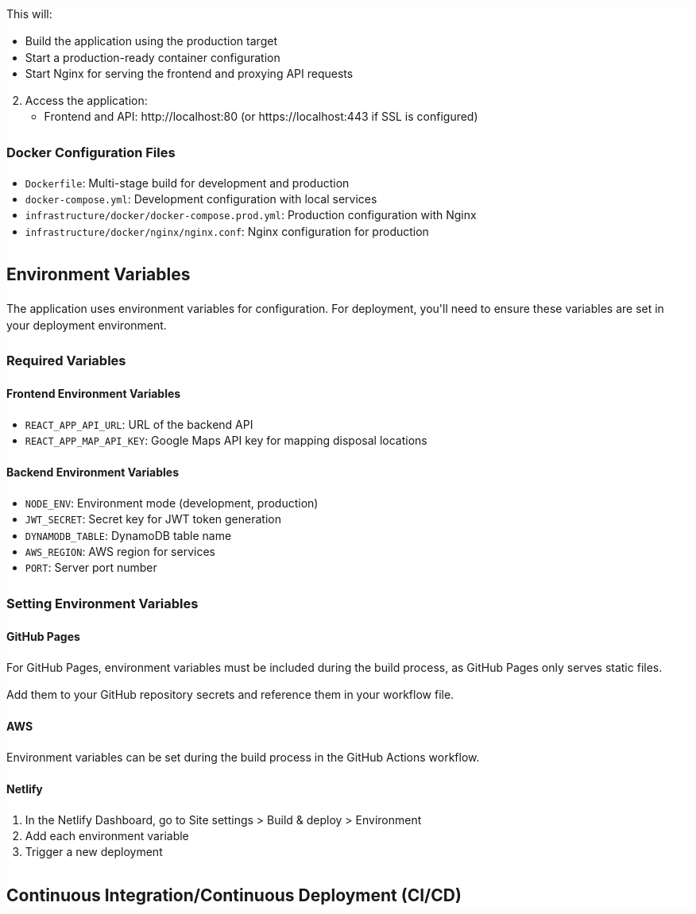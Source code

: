    This will:
   - Build the application using the production target
   - Start a production-ready container configuration
   - Start Nginx for serving the frontend and proxying API requests

2. Access the application:
   - Frontend and API: http://localhost:80 (or https://localhost:443 if SSL is configured)

### Docker Configuration Files

- `Dockerfile`: Multi-stage build for development and production
- `docker-compose.yml`: Development configuration with local services
- `infrastructure/docker/docker-compose.prod.yml`: Production configuration with Nginx
- `infrastructure/docker/nginx/nginx.conf`: Nginx configuration for production

## Environment Variables

The application uses environment variables for configuration. For deployment, you'll need to ensure these variables are set in your deployment environment.

### Required Variables

#### Frontend Environment Variables
- `REACT_APP_API_URL`: URL of the backend API
- `REACT_APP_MAP_API_KEY`: Google Maps API key for mapping disposal locations

#### Backend Environment Variables
- `NODE_ENV`: Environment mode (development, production)
- `JWT_SECRET`: Secret key for JWT token generation
- `DYNAMODB_TABLE`: DynamoDB table name
- `AWS_REGION`: AWS region for services
- `PORT`: Server port number

### Setting Environment Variables

#### GitHub Pages

For GitHub Pages, environment variables must be included during the build process, as GitHub Pages only serves static files.

Add them to your GitHub repository secrets and reference them in your workflow file.

#### AWS

Environment variables can be set during the build process in the GitHub Actions workflow.

#### Netlify

1. In the Netlify Dashboard, go to Site settings > Build & deploy > Environment
2. Add each environment variable
3. Trigger a new deployment

## Continuous Integration/Continuous Deployment (CI/CD)
